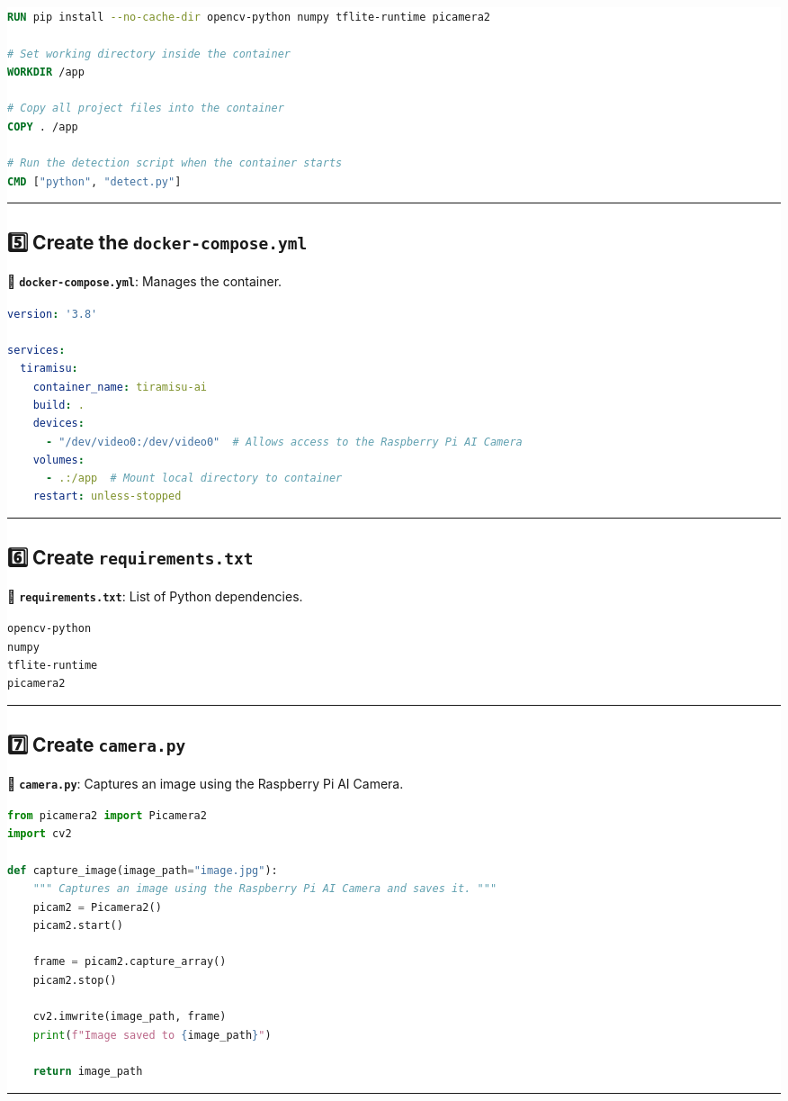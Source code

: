 ```dockerfile
RUN pip install --no-cache-dir opencv-python numpy tflite-runtime picamera2

# Set working directory inside the container
WORKDIR /app

# Copy all project files into the container
COPY . /app

# Run the detection script when the container starts
CMD ["python", "detect.py"]
```

---

## **5️⃣ Create the `docker-compose.yml`**
📄 **`docker-compose.yml`**: Manages the container.
```yaml
version: '3.8'

services:
  tiramisu:
    container_name: tiramisu-ai
    build: .
    devices:
      - "/dev/video0:/dev/video0"  # Allows access to the Raspberry Pi AI Camera
    volumes:
      - .:/app  # Mount local directory to container
    restart: unless-stopped
```

---

## **6️⃣ Create `requirements.txt`**
📄 **`requirements.txt`**: List of Python dependencies.
```
opencv-python
numpy
tflite-runtime
picamera2
```

---

## **7️⃣ Create `camera.py`**
📄 **`camera.py`**: Captures an image using the Raspberry Pi AI Camera.
```python
from picamera2 import Picamera2
import cv2

def capture_image(image_path="image.jpg"):
    """ Captures an image using the Raspberry Pi AI Camera and saves it. """
    picam2 = Picamera2()
    picam2.start()

    frame = picam2.capture_array()
    picam2.stop()

    cv2.imwrite(image_path, frame)
    print(f"Image saved to {image_path}")

    return image_path
```

---